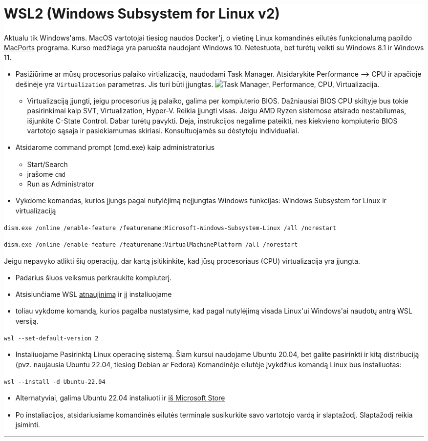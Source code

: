 # WSL2 (Windows Subsystem for Linux v2)

Aktualu tik Windows'ams. MacOS vartotojai tiesiog naudos Docker'į, o vietinę Linux komandinės eilutės funkcionalumą papildo [MacPorts](https://www.macports.org/) programa. Kurso medžiaga yra paruošta naudojant Windows 10. Netestuota, bet turėtų veikti su Windows 8.1 ir Windows 11.

* Pasižiūrime ar mūsų procesorius palaiko virtializaciją, naudodami Task Manager. Atsidarykite Performance --> CPU ir apačioje dešinėje yra `Virtualization` parametras. Jis turi būti įjungtas. 
![Task Manager, Performance, CPU, Virtualizacija](img/01/task-manager.png).

    * Virtualizaciją įjungti, jeigu procesorius ją palaiko, galima per kompiuterio BIOS. Dažniausiai BIOS CPU skiltyje bus tokie pasirinkimai kaip SVT, Virtualization, Hyper-V. Reikia įjungti visas. Jeigu AMD Ryzen sistemose atsirado nestabilumas, išjunkite C-State Control. Dabar turėtų pavykti. Deja, instrukcijos negalime pateikti, nes kiekvieno kompiuterio BIOS vartotojo sąsaja ir pasiekiamumas skiriasi. Konsultuojamės su dėstytoju individualiai.

* Atsidarome command prompt (cmd.exe) kaip administratorius

    * Start/Search
    * įrašome `cmd`
    * Run as Administrator

* Vykdome komandas, kurios įjungs pagal nutylėjimą neįjungtas Windows funkcijas: Windows Subsystem for Linux ir virtualizaciją
```
dism.exe /online /enable-feature /featurename:Microsoft-Windows-Subsystem-Linux /all /norestart
```
```
dism.exe /online /enable-feature /featurename:VirtualMachinePlatform /all /norestart
```

Jeigu nepavyko atlikti šių operacijų, dar kartą įsitikinkite, kad jūsų procesoriaus (CPU) virtualizacija yra įjungta. 

* Padarius šiuos veiksmus perkraukite kompiuterį.

* Atsisiunčiame WSL [atnaujinimą](https://wslstorestorage.blob.core.windows.net/wslblob/wsl_update_x64.msi) ir jį instaliuojame

* toliau vykdome komandą, kurios pagalba nustatysime, kad pagal nutylėjimą visada Linux'ui Windows'ai naudotų antrą WSL versiją.
```
wsl --set-default-version 2
```

* Instaliuojame Pasirinktą Linux operacinę sistemą. Šiam kursui naudojame Ubuntu 20.04, bet galite pasirinkti ir kitą distribuciją (pvz. naujausia Ubuntu 22.04, tiesiog Debian ar Fedora)
Komandinėje eilutėje įvykdžius komandą Linux bus instaliuotas:
```
wsl --install -d Ubuntu-22.04
```

* Alternatyviai, galima Ubuntu 22.04 instaliuoti ir [iš Microsoft Store](https://apps.microsoft.com/detail/ubuntu-22-04-2-lts/9PN20MSR04DW?hl=en-us)

* Po instaliacijos, atsidariusiame komandinės eilutės terminale susikurkite savo vartotojo vardą ir slaptažodį. Slaptažodį reikia įsiminti.

---